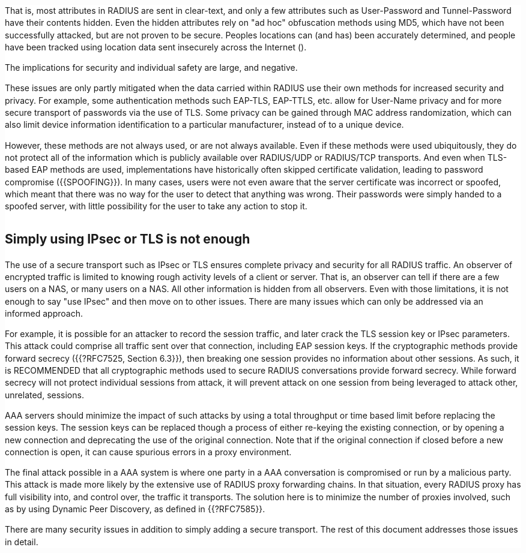 That is, most attributes in RADIUS are sent in clear-text, and only a few attributes such as User-Password and Tunnel-Password have their contents hidden.  Even the hidden attributes rely on "ad hoc" obfuscation methods using MD5, which have not been successfully attacked, but are not proven to be secure.  Peoples locations can (and has) been accurately determined, and people have been tracked using location data sent insecurely across the Internet ([](#privacy)).

The implications for security and individual safety are large, and negative.

These issues are only partly mitigated when the data carried within RADIUS use their own methods for increased security and privacy.  For example, some authentication methods such EAP-TLS, EAP-TTLS, etc. allow for User-Name privacy and for more secure transport of passwords via the use of TLS.  Some privacy can be gained through MAC address randomization, which can also limit device information identification to a particular manufacturer, instead of to a unique device.

However, these methods are not always used, or are not always available.  Even if these methods were used ubiquitously, they do not protect all of the information which is publicly available over RADIUS/UDP or RADIUS/TCP transports.  And even when TLS-based EAP methods are used, implementations have historically often skipped certificate validation, leading to password compromise ({{SPOOFING}}).  In many cases, users were not even aware that the server certificate was incorrect or spoofed, which meant that there was no way for the user to detect that anything was wrong.  Their passwords were simply handed to a spoofed server, with little possibility for the user to take any action to stop it.

## Simply using IPsec or TLS is not enough

The use of a secure transport such as IPsec or TLS ensures complete privacy and security for all RADIUS traffic.  An observer of encrypted traffic is limited to knowing rough activity levels of a client or server.  That is, an observer can tell if there are a few users on a NAS, or many users on a NAS.  All other information is hidden from all observers.  Even with those limitations, it is not enough to say "use IPsec" and then move on to other issues.  There are many issues which can only be addressed via an informed approach.

For example, it is possible for an attacker to record the session traffic, and later crack the TLS session key or IPsec parameters.  This attack could comprise all traffic sent over that connection, including EAP session keys.  If the cryptographic methods provide forward secrecy ({{?RFC7525, Section 6.3}}), then breaking one session provides no information about other sessions.  As such, it is RECOMMENDED that all cryptographic methods used to secure RADIUS conversations provide forward secrecy.  While forward secrecy will not protect individual sessions from attack, it will prevent attack on one session from being leveraged to attack other, unrelated, sessions.

AAA servers should minimize the impact of such attacks by using a total throughput or time based limit before replacing the session keys.  The session keys can be replaced though a process of either re-keying the existing connection, or by opening a new connection and deprecating the use of the original connection.  Note that if the original connection if closed before a new connection is open, it can cause spurious errors in a proxy environment.

The final attack possible in a AAA system is where one party in a AAA conversation is compromised or run by a malicious party.  This attack is made more likely by the extensive use of RADIUS proxy forwarding chains.  In that situation, every RADIUS proxy has full visibility into, and control over, the traffic it transports.  The solution here is to minimize the number of proxies involved, such as by using Dynamic Peer Discovery, as defined in {{?RFC7585}}.

There are many security issues in addition to simply adding a secure transport. The rest of this document addresses those issues in detail.
